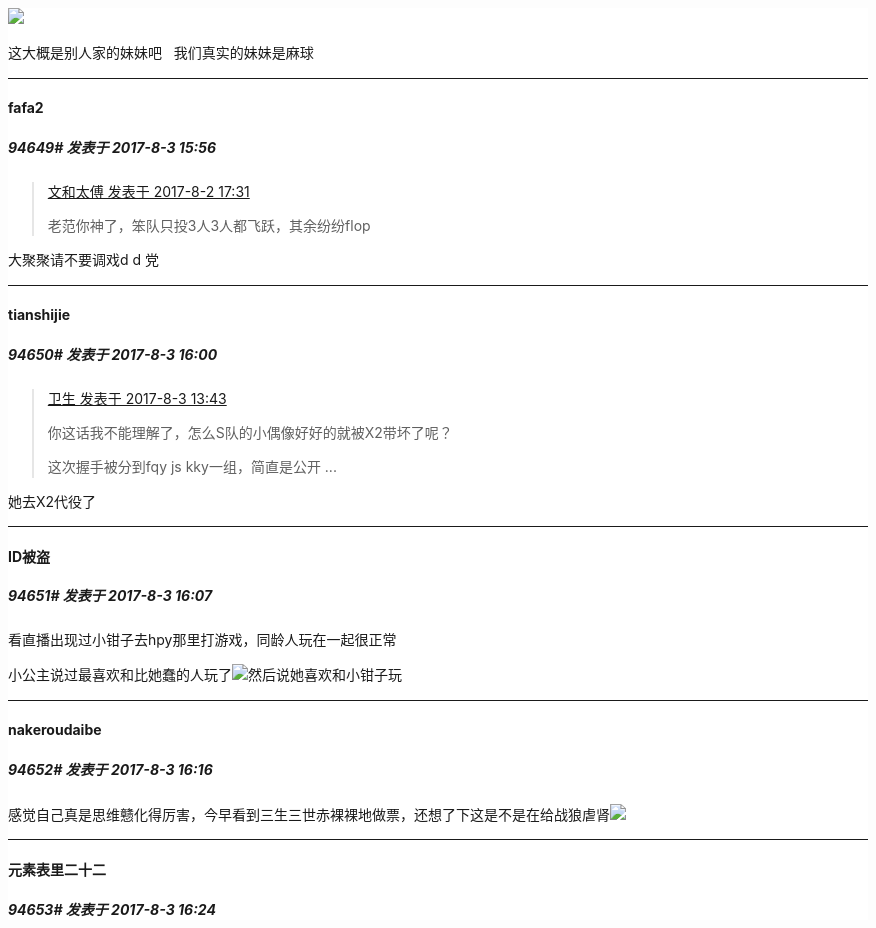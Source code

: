 
<img src="http://wx3.sinaimg.cn/large/006qooRTly1fi5n8iicfrj30u00u0e2w.jpg" referrerpolicy="no-referrer">


这大概是别人家的妹妹吧   我们真实的妹妹是麻球


*****

####  fafa2  
##### 94649#       发表于 2017-8-3 15:56


<blockquote><a href="httphttps://bbs.saraba1st.com/2b/forum.php?mod=redirect&amp;goto=findpost&amp;pid=36765855&amp;ptid=1105387" target="_blank">文和太傅 发表于 2017-8-2 17:31</a>

老范你神了，笨队只投3人3人都飞跃，其余纷纷flop</blockquote>
大聚聚请不要调戏d d 党


*****

####  tianshijie  
##### 94650#       发表于 2017-8-3 16:00


<blockquote><a href="httphttps://bbs.saraba1st.com/2b/forum.php?mod=redirect&amp;goto=findpost&amp;pid=36774559&amp;ptid=1105387" target="_blank">卫生 发表于 2017-8-3 13:43</a>

你这话我不能理解了，怎么S队的小偶像好好的就被X2带坏了呢？

这次握手被分到fqy js kky一组，简直是公开 ...</blockquote>
她去X2代役了


*****

####  ID被盗  
##### 94651#       发表于 2017-8-3 16:07


看直播出现过小钳子去hpy那里打游戏，同龄人玩在一起很正常


小公主说过最喜欢和比她蠢的人玩了<img src="https://static.saraba1st.com/image/smiley/face2017/037.png" referrerpolicy="no-referrer">然后说她喜欢和小钳子玩


*****

####  nakeroudaibe  
##### 94652#       发表于 2017-8-3 16:16


感觉自己真是思维戆化得厉害，今早看到三生三世赤裸裸地做票，还想了下这是不是在给战狼虐肾<img src="https://static.saraba1st.com/image/smiley/normal/052.gif" referrerpolicy="no-referrer">


*****

####  元素表里二十二  
##### 94653#       发表于 2017-8-3 16:24
